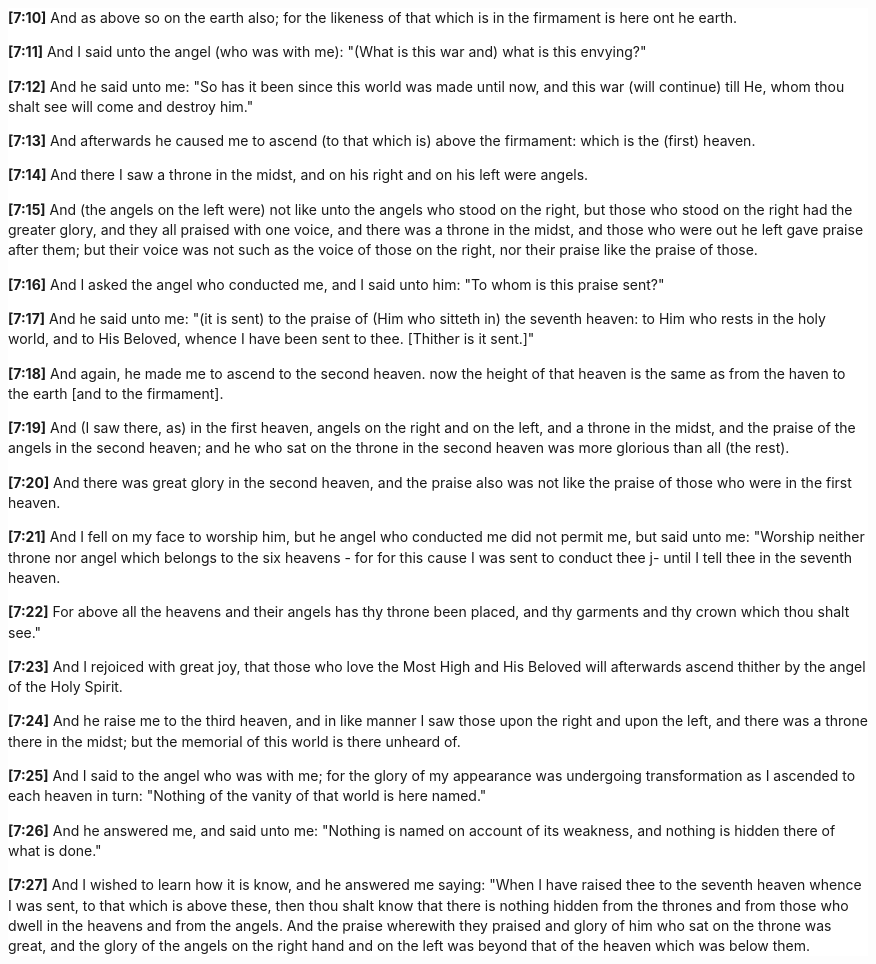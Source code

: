 **[7:10]** And as above so on the earth also; for the likeness of that which is in the firmament is here ont he earth.

**[7:11]** And I said unto the angel (who was with me): "(What is this war and) what is this envying?"

**[7:12]** And he said unto me: "So has it been since this world was made until now, and this war (will continue) till He, whom thou shalt see will come and destroy him."

**[7:13]** And afterwards he caused me to ascend (to that which is) above the firmament: which is the (first) heaven.

**[7:14]** And there I saw a throne in the midst, and on his right and on his left were angels.

**[7:15]** And (the angels on the left were) not like unto the angels who stood on the right, but those who stood on the right had the greater glory, and they all praised with one voice, and there was a throne in the midst, and those who were out he left gave praise after them; but their voice was not such as the voice of those on the right, nor their praise like the praise of those.

**[7:16]** And I asked the angel who conducted me, and I said unto him: "To whom is this praise sent?"

**[7:17]** And he said unto me: "(it is sent) to the praise of (Him who sitteth in) the seventh heaven: to Him who rests in the holy world, and to His Beloved, whence I have been sent to thee. [Thither is it sent.]"

**[7:18]** And again, he made me to ascend to the second heaven. now the height of that heaven is the same as from the haven to the earth [and to the firmament].

**[7:19]** And (I saw there, as) in the first heaven, angels on the right and on the left, and a throne in the midst, and the praise of the angels in the second heaven; and he who sat on the throne in the second heaven was more glorious than all (the rest).

**[7:20]** And there was great glory in the second heaven, and the praise also was not like the praise of those who were in the first heaven.

**[7:21]** And I fell on my face to worship him, but he angel who conducted me did not permit me, but said unto me: "Worship neither throne nor angel which belongs to the six heavens - for for this cause I was sent to conduct thee j- until I tell thee in the seventh heaven.

**[7:22]** For above all the heavens and their angels has thy throne been placed, and thy garments and thy crown which thou shalt see."

**[7:23]** And I rejoiced with great joy, that those who love the Most High and His Beloved will afterwards ascend thither by the angel of the Holy Spirit.

**[7:24]** And he raise me to the third heaven, and in like manner I saw those upon the right and upon the left, and there was a throne there in the midst; but the memorial of this world is there unheard of.

**[7:25]** And I said to the angel who was with me; for the glory of my appearance was undergoing transformation as I ascended to each heaven in turn: "Nothing of the vanity of that world is here named."

**[7:26]** And he answered me, and said unto me: "Nothing is named on account of its weakness, and nothing is hidden there of what is done."

**[7:27]** And I wished to learn how it is know, and he answered me saying: "When I have raised thee to the seventh heaven whence I was sent, to that which is above these, then thou shalt know that there is nothing hidden from the thrones and from those who dwell in the heavens and from the angels. And the praise wherewith they praised and glory of him who sat on the throne was great, and the glory of the angels on the right hand and on the left was beyond that of the heaven which was below them.
